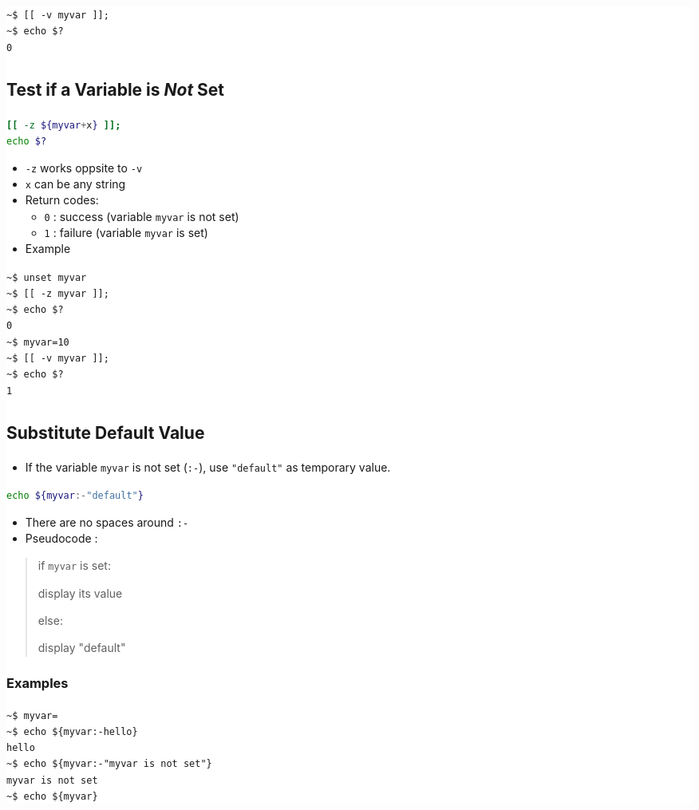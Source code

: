 ```terminal
~$ [[ -v myvar ]];
~$ echo $?
0
```

## Test if a Variable is *Not* Set
```bash
[[ -z ${myvar+x} ]];
echo $?
```
* ` -z ` works oppsite to ` -v `
* ` x ` can be any string
* Return codes:
	- ` 0 ` : success (variable ` myvar ` is not set)
	- ` 1 ` : failure (variable ` myvar ` is set) 
* Example
```terminal
~$ unset myvar
~$ [[ -z myvar ]];
~$ echo $?
0
~$ myvar=10
~$ [[ -v myvar ]];
~$ echo $?
1
```

## Substitute Default Value
* If the variable ` myvar ` is not set (` :- `), use ` "default" ` as temporary value.
```bash
echo ${myvar:-"default"}
```
* There are no spaces around ` :- `
* Pseudocode : 
> if ` myvar ` is set:
>
> 	display its value
>
> else:
>
> 	display "default"
### Examples
```terminal
~$ myvar=
~$ echo ${myvar:-hello}
hello
~$ echo ${myvar:-"myvar is not set"}
myvar is not set
~$ echo ${myvar}

```
